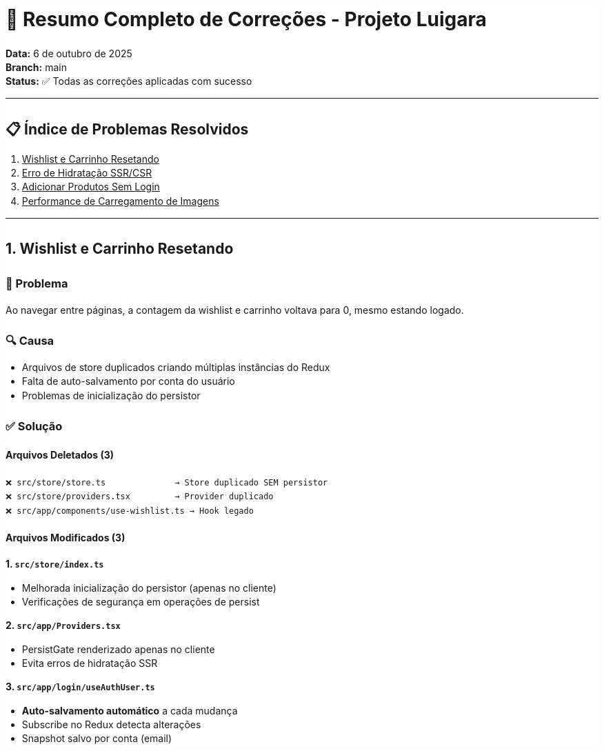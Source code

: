 # 🎉 Resumo Completo de Correções - Projeto Luigara

**Data:** 6 de outubro de 2025  
**Branch:** main  
**Status:** ✅ Todas as correções aplicadas com sucesso

---

## 📋 Índice de Problemas Resolvidos

1. [Wishlist e Carrinho Resetando](#1-wishlist-e-carrinho-resetando)
2. [Erro de Hidratação SSR/CSR](#2-erro-de-hidratação-ssrcsr)
3. [Adicionar Produtos Sem Login](#3-adicionar-produtos-sem-login)
4. [Performance de Carregamento de Imagens](#4-performance-de-carregamento-de-imagens)

---

## 1. Wishlist e Carrinho Resetando

### 🐛 Problema
Ao navegar entre páginas, a contagem da wishlist e carrinho voltava para 0, mesmo estando logado.

### 🔍 Causa
- Arquivos de store duplicados criando múltiplas instâncias do Redux
- Falta de auto-salvamento por conta do usuário
- Problemas de inicialização do persistor

### ✅ Solução

#### Arquivos Deletados (3)
```
❌ src/store/store.ts              → Store duplicado SEM persistor
❌ src/store/providers.tsx         → Provider duplicado
❌ src/app/components/use-wishlist.ts → Hook legado
```

#### Arquivos Modificados (3)

**1. `src/store/index.ts`**
- Melhorada inicialização do persistor (apenas no cliente)
- Verificações de segurança em operações de persist

**2. `src/app/Providers.tsx`**
- PersistGate renderizado apenas no cliente
- Evita erros de hidratação SSR

**3. `src/app/login/useAuthUser.ts`**
- **Auto-salvamento automático** a cada mudança
- Subscribe no Redux detecta alterações
- Snapshot salvo por conta (email)
